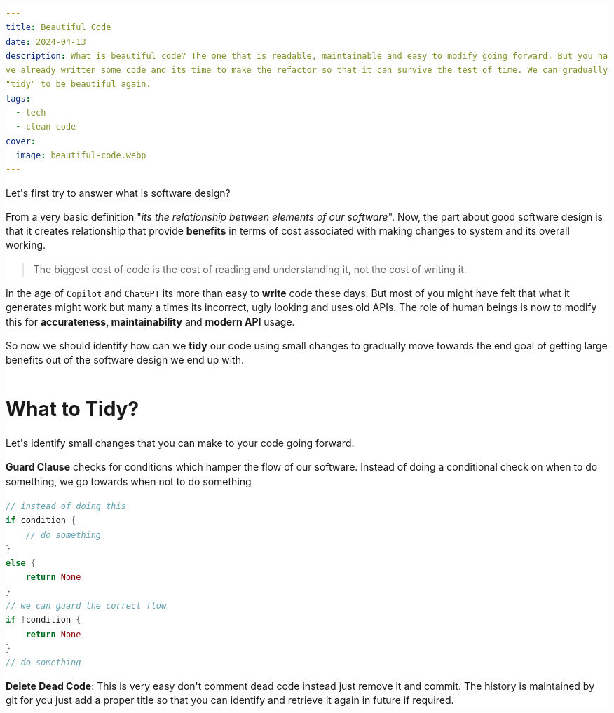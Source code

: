 ```yaml
---
title: Beautiful Code
date: 2024-04-13
description: What is beautiful code? The one that is readable, maintainable and easy to modify going forward. But you have already written some code and its time to make the refactor so that it can survive the test of time. We can gradually "tidy" to be beautiful again.
tags:
  - tech
  - clean-code
cover:
  image: beautiful-code.webp
---
```

Let's first try to answer what is software design?

From a very basic definition "*its the relationship between elements of our software*". Now, the part about good software design is that it creates relationship that provide **benefits** in terms of cost associated with making changes to system and its overall working.

>The biggest cost of code is the cost of reading and understanding it, not the cost of writing it.

In the age of `Copilot` and `ChatGPT` its more than easy to **write** code these days. But most of you might have felt that what it generates might work but many a times its incorrect, ugly looking and uses old APIs. The role of human beings is now to modify this for **accurateness, maintainability** and **modern API** usage.

So now we should identify how can we **tidy** our code using small changes to gradually move towards the end goal of getting large benefits out of the software design we end up with.

# What to Tidy?
Let's identify small changes that you can make to your code going forward.

**Guard Clause** checks for conditions which hamper the flow of our software. Instead of doing a conditional check on when to do something, we go towards when not to do something
```rust
// instead of doing this
if condition {
	// do something
}
else {
	return None
}
// we can guard the correct flow
if !condition {
	return None
}
// do something
```

**Delete Dead Code**: This is very easy don't comment dead code instead just remove it and commit. The history is maintained by git for you just add a proper title so that you can identify and retrieve it again in future if required.
